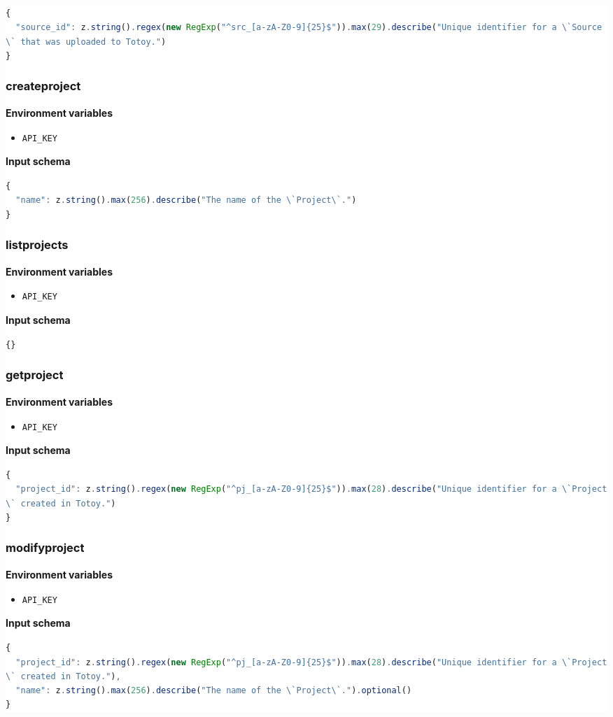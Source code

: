 ```ts
{
  "source_id": z.string().regex(new RegExp("^src_[a-zA-Z0-9]{25}$")).max(29).describe("Unique identifier for a \`Source\` that was uploaded to Totoy.")
}
```

### createproject

**Environment variables**

- `API_KEY`

**Input schema**

```ts
{
  "name": z.string().max(256).describe("The name of the \`Project\`.")
}
```

### listprojects

**Environment variables**

- `API_KEY`

**Input schema**

```ts
{}
```

### getproject

**Environment variables**

- `API_KEY`

**Input schema**

```ts
{
  "project_id": z.string().regex(new RegExp("^pj_[a-zA-Z0-9]{25}$")).max(28).describe("Unique identifier for a \`Project\` created in Totoy.")
}
```

### modifyproject

**Environment variables**

- `API_KEY`

**Input schema**

```ts
{
  "project_id": z.string().regex(new RegExp("^pj_[a-zA-Z0-9]{25}$")).max(28).describe("Unique identifier for a \`Project\` created in Totoy."),
  "name": z.string().max(256).describe("The name of the \`Project\`.").optional()
}
```
